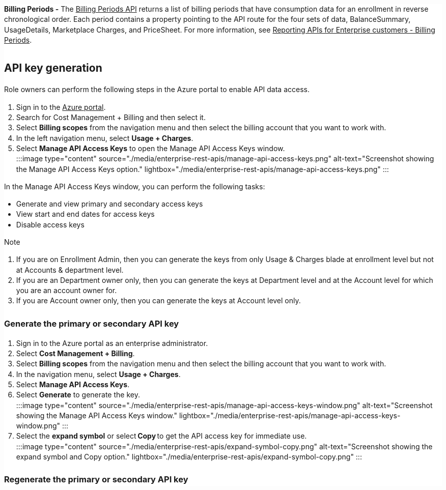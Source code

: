 **Billing Periods -** The [Billing Periods API](/rest/api/billing/enterprise/billing-enterprise-api-billing-periods) returns a list of billing periods that have consumption data for an enrollment in reverse chronological order. Each period contains a property pointing to the API route for the four sets of data, BalanceSummary, UsageDetails, Marketplace Charges, and PriceSheet. For more information, see [Reporting APIs for Enterprise customers - Billing Periods](/rest/api/billing/enterprise/billing-enterprise-api-billing-periods).

## API key generation

Role owners can perform the following steps in the Azure portal to enable API data access.

1. Sign in to the [Azure portal](https://portal.azure.com).
2. Search for Cost Management + Billing and then select it.
3. Select **Billing scopes** from the navigation menu and then select the billing account that you want to work with.
4. In the left navigation menu, select **Usage + Charges**.
5. Select **Manage API Access Keys** to open the Manage API Access Keys window.  
    :::image type="content" source="./media/enterprise-rest-apis/manage-api-access-keys.png" alt-text="Screenshot showing the Manage API Access Keys option." lightbox="./media/enterprise-rest-apis/manage-api-access-keys.png" :::

In the Manage API Access Keys window, you can perform the following tasks:

- Generate and view primary and secondary access keys
- View start and end dates for access keys
- Disable access keys

> [!NOTE]
> 1. If you are on Enrollment Admin, then you can generate the keys from only Usage & Charges blade at enrollment level but not at Accounts & department level.
> 2. If you are an Department owner only, then you can generate the keys at Department level and at the Account level for which you are an account owner for.
> 3. If you are Account owner only, then you can generate the keys at Account level only. 

### Generate the primary or secondary API key

1. Sign in to the Azure portal as an enterprise administrator.
2. Select **Cost Management + Billing**.
3. Select **Billing scopes** from the navigation menu and then select the billing account that you want to work with.
4. In the navigation menu, select **Usage + Charges**.
5. Select **Manage API Access Keys**.
6. Select **Generate** to generate the key.  
    :::image type="content" source="./media/enterprise-rest-apis/manage-api-access-keys-window.png" alt-text="Screenshot showing the Manage API Access Keys window." lightbox="./media/enterprise-rest-apis/manage-api-access-keys-window.png" :::
7. Select the **expand symbol** or select **Copy** to get the API access key for immediate use.  
    :::image type="content" source="./media/enterprise-rest-apis/expand-symbol-copy.png" alt-text="Screenshot showing the expand symbol and Copy option." lightbox="./media/enterprise-rest-apis/expand-symbol-copy.png" :::

### Regenerate the primary or secondary API key
